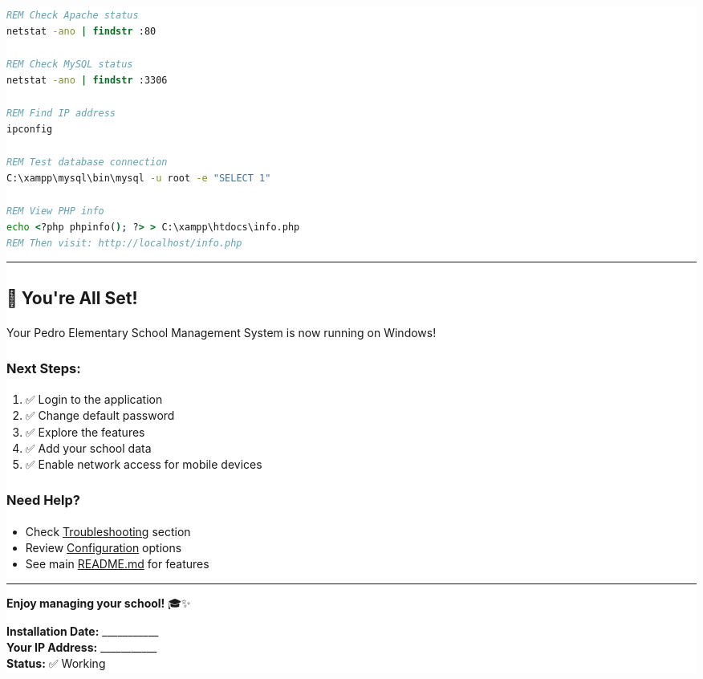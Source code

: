```cmd
REM Check Apache status
netstat -ano | findstr :80

REM Check MySQL status  
netstat -ano | findstr :3306

REM Find IP address
ipconfig

REM Test database connection
C:\xampp\mysql\bin\mysql -u root -e "SELECT 1"

REM View PHP info
echo <?php phpinfo(); ?> > C:\xampp\htdocs\info.php
REM Then visit: http://localhost/info.php
```

---

## 🎉 You're All Set!

Your Pedro Elementary School Management System is now running on Windows!

### Next Steps:
1. ✅ Login to the application
2. ✅ Change default password
3. ✅ Explore the features
4. ✅ Add your school data
5. ✅ Enable network access for mobile devices

### Need Help?
- Check [Troubleshooting](#troubleshooting) section
- Review [Configuration](#configuration) options
- See main [README.md](README.md) for features

---

**Enjoy managing your school!** 🎓✨

**Installation Date:** ___________  
**Your IP Address:** ___________  
**Status:** ✅ Working
